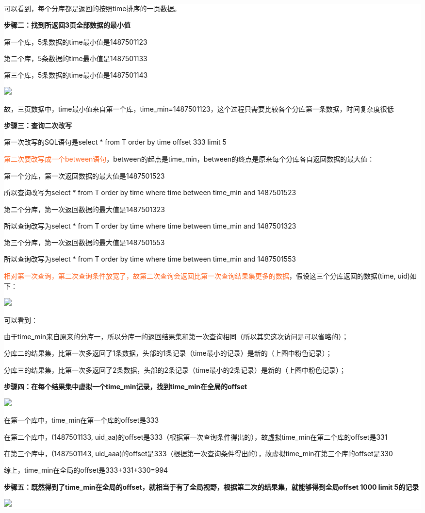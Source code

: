 可以看到，每个分库都是返回的按照time排序的一页数据。

**步骤二：找到所返回3页全部数据的最小值**

第一个库，5条数据的time最小值是1487501123

第二个库，5条数据的time最小值是1487501133

第三个库，5条数据的time最小值是1487501143

![](https://yfzhou.oss-cn-beijing.aliyuncs.com/blog/img/13.webp)

故，三页数据中，time最小值来自第一个库，time_min=1487501123，这个过程只需要比较各个分库第一条数据，时间复杂度很低

**步骤三：查询二次改写**

第一次改写的SQL语句是select * from T order by time offset 333 limit 5

<span style="font-size: 14px; color: rgb(255, 104, 39);"><span style="font-size: 14px; font-family: 宋体;">第二次要改写成一个</span>between<span style="font-size: 14px; font-family: 宋体;">语句</span></span>，between的起点是time_min，between的终点是原来每个分库各自返回数据的最大值：

第一个分库，第一次返回数据的最大值是1487501523

所以查询改写为select * from T order by time where time between time_min and 1487501523

第二个分库，第一次返回数据的最大值是1487501323

所以查询改写为select * from T order by time where time between time_min and 1487501323

第三个分库，第一次返回数据的最大值是1487501553

所以查询改写为select * from T order by time where time between time_min and 1487501553

<span style="font-family: 宋体; font-size: 14px; color: rgb(255, 104, 39);">相对第一次查询，第二次查询条件放宽了，故第二次查询会返回比第一次查询结果集更多的数据</span>，假设这三个分库返回的数据(time, uid)如下：

![](https://yfzhou.oss-cn-beijing.aliyuncs.com/blog/img/14.webp)

可以看到：

由于time_min来自原来的分库一，所以分库一的返回结果集和第一次查询相同（所以其实这次访问是可以省略的）；

分库二的结果集，比第一次多返回了1条数据，头部的1条记录（time最小的记录）是新的（上图中粉色记录）；

分库三的结果集，比第一次多返回了2条数据，头部的2条记录（time最小的2条记录）是新的（上图中粉色记录）；

**步骤四：在每个结果集中虚拟一个time_min记录，找到time_min在全局的offset**

![](https://yfzhou.oss-cn-beijing.aliyuncs.com/blog/img/15.webp)

在第一个库中，time_min在第一个库的offset是333

在第二个库中，(1487501133, uid_aa)的offset是333（根据第一次查询条件得出的），故虚拟time_min在第二个库的offset是331

在第三个库中，(1487501143, uid_aaa)的offset是333（根据第一次查询条件得出的），故虚拟time_min在第三个库的offset是330

综上，time_min在全局的offset是333+331+330=994

**步骤五：既然得到了time_min在全局的offset，就相当于有了全局视野，根据第二次的结果集，就能够得到全局offset 1000 limit 5的记录**

![](https://yfzhou.oss-cn-beijing.aliyuncs.com/blog/img/16.webp)
